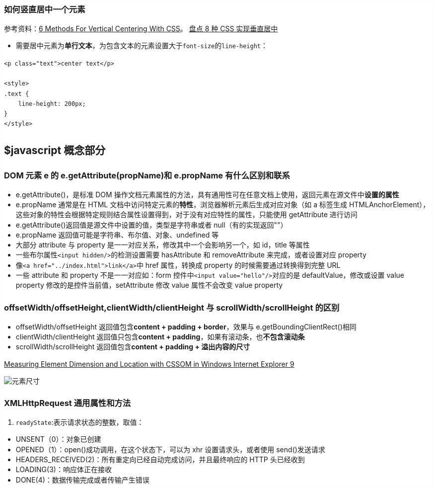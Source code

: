 ### 如何竖直居中一个元素

参考资料：[6 Methods For Vertical Centering With CSS](http://www.vanseodesign.com/css/vertical-centering/)。 [盘点 8 种 CSS 实现垂直居中](http://blog.csdn.net/freshlover/article/details/11579669)

- 需要居中元素为**单行文本**，为包含文本的元素设置大于`font-size`的`line-height`：

```
<p class="text">center text</p>

<style>
.text {
    line-height: 200px;
}
</style>
```

## $javascript 概念部分

### DOM 元素 e 的 e.getAttribute(propName)和 e.propName 有什么区别和联系

- e.getAttribute()，是标准 DOM 操作文档元素属性的方法，具有通用性可在任意文档上使用，返回元素在源文件中**设置的属性**
- e.propName 通常是在 HTML 文档中访问特定元素的**特性**，浏览器解析元素后生成对应对象（如 a 标签生成 HTMLAnchorElement），这些对象的特性会根据特定规则结合属性设置得到，对于没有对应特性的属性，只能使用 getAttribute 进行访问
- e.getAttribute()返回值是源文件中设置的值，类型是字符串或者 null（有的实现返回""）
- e.propName 返回值可能是字符串、布尔值、对象、undefined 等
- 大部分 attribute 与 property 是一一对应关系，修改其中一个会影响另一个，如 id，title 等属性
- 一些布尔属性`<input hidden/>`的检测设置需要 hasAttribute 和 removeAttribute 来完成，或者设置对应 property
- 像`<a href="../index.html">link</a>`中 href 属性，转换成 property 的时候需要通过转换得到完整 URL
- 一些 attribute 和 property 不是一一对应如：form 控件中`<input value="hello"/>`对应的是 defaultValue，修改或设置 value property 修改的是控件当前值，setAttribute 修改 value 属性不会改变 value property

### offsetWidth/offsetHeight,clientWidth/clientHeight 与 scrollWidth/scrollHeight 的区别

- offsetWidth/offsetHeight 返回值包含**content + padding + border**，效果与 e.getBoundingClientRect()相同
- clientWidth/clientHeight 返回值只包含**content + padding**，如果有滚动条，也**不包含滚动条**
- scrollWidth/scrollHeight 返回值包含**content + padding + 溢出内容的尺寸**

[Measuring Element Dimension and Location with CSSOM in Windows Internet Explorer 9](<http://msdn.microsoft.com/en-us/library/ie/hh781509(v=vs.85).aspx>)

![元素尺寸](img/element-size.png)

### XMLHttpRequest 通用属性和方法

1. `readyState`:表示请求状态的整数，取值：

- UNSENT（0）：对象已创建
- OPENED（1）：open()成功调用，在这个状态下，可以为 xhr 设置请求头，或者使用 send()发送请求
- HEADERS_RECEIVED(2)：所有重定向已经自动完成访问，并且最终响应的 HTTP 头已经收到
- LOADING(3)：响应体正在接收
- DONE(4)：数据传输完成或者传输产生错误
